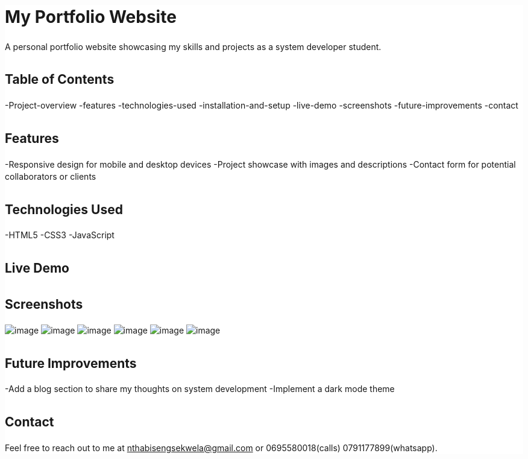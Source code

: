 # My Portfolio Website

A personal portfolio website showcasing my skills and projects as a system developer student.

## Table of Contents

-Project-overview
-features
-technologies-used
-installation-and-setup
-live-demo
-screenshots
-future-improvements
-contact

## Features
-Responsive design for mobile and desktop devices
-Project showcase with images and descriptions
-Contact form for potential collaborators or clients

## Technologies Used
-HTML5
-CSS3
-JavaScript

## Live Demo

## Screenshots

  <img width="1349" height="736" alt="image" src="https://github.com/user-attachments/assets/d5a92fa9-dbbe-4c7b-a6c3-adb94135d6be" />
  <img width="1366" height="768" alt="image" src="https://github.com/user-attachments/assets/44403aa3-9008-456b-8711-41abba89407b" />
  <img width="1366" height="768" alt="image" src="https://github.com/user-attachments/assets/12cd3f42-f5a9-4a6f-8b5b-4406e6dac79c" />
  <img width="1366" height="768" alt="image" src="https://github.com/user-attachments/assets/c068aadf-1fc5-4a74-986d-a5db1b4376ad" />
  <img width="1366" height="768" alt="image" src="https://github.com/user-attachments/assets/5b1e6faa-158a-4513-9a57-dd4a582563b2" />
  <img width="1366" height="768" alt="image" src="https://github.com/user-attachments/assets/c8315e93-ae18-414f-967e-04e7eba0b6af" />

## Future Improvements
-Add a blog section to share my thoughts on system development
-Implement a dark mode theme

## Contact
Feel free to reach out to me at nthabisengsekwela@gmail.com or 0695580018(calls) 0791177899(whatsapp).




